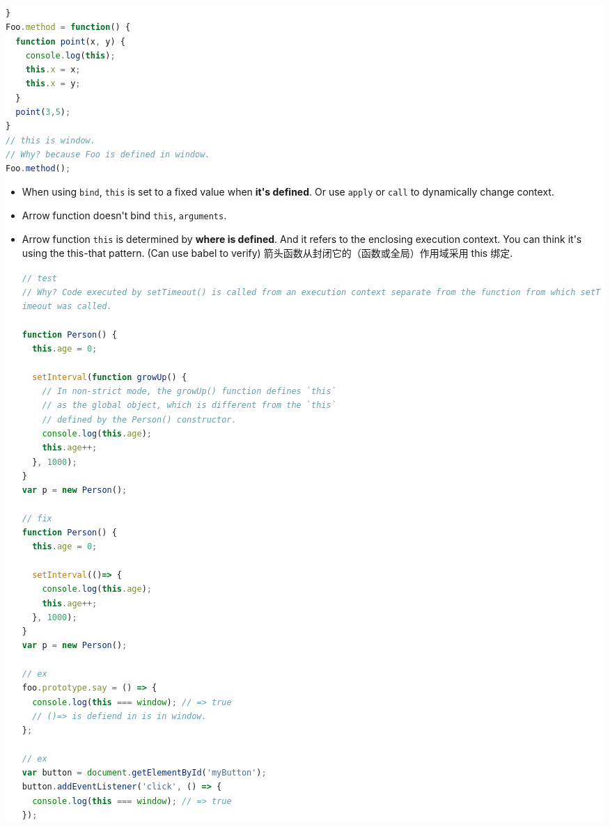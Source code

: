   ```javascript
  }
  Foo.method = function() {
    function point(x, y) {
      console.log(this);
      this.x = x;
      this.x = y;
    }
    point(3,5); 
  }
  // this is window.
  // Why? because Foo is defined in window.
  Foo.method();
  ```

* When using `bind`, `this` is set to a fixed value when **it's defined**. Or use `apply` or `call` to dynamically change context.
* Arrow function doesn't bind `this`, `arguments`.
* Arrow function `this` is determined by **where is defined**. And it refers to the enclosing execution context. You can think it's using the this-that pattern. \(Can use babel to verify\) 箭头函数从封闭它的（函数或全局）作用域采用 this 绑定.

  ```javascript
  // test
  // Why? Code executed by setTimeout() is called from an execution context separate from the function from which setTimeout was called.

  function Person() {
    this.age = 0;

    setInterval(function growUp() {
      // In non-strict mode, the growUp() function defines `this` 
      // as the global object, which is different from the `this`
      // defined by the Person() constructor.
      console.log(this.age);
      this.age++;
    }, 1000);
  }
  var p = new Person();

  // fix
  function Person() {
    this.age = 0;

    setInterval(()=> {
      console.log(this.age);
      this.age++;
    }, 1000);
  }
  var p = new Person();

  // ex
  foo.prototype.say = () => {  
    console.log(this === window); // => true
    // ()=> is defiend in is in window.
  };

  // ex
  var button = document.getElementById('myButton');  
  button.addEventListener('click', () => {  
    console.log(this === window); // => true
  });
  ```

